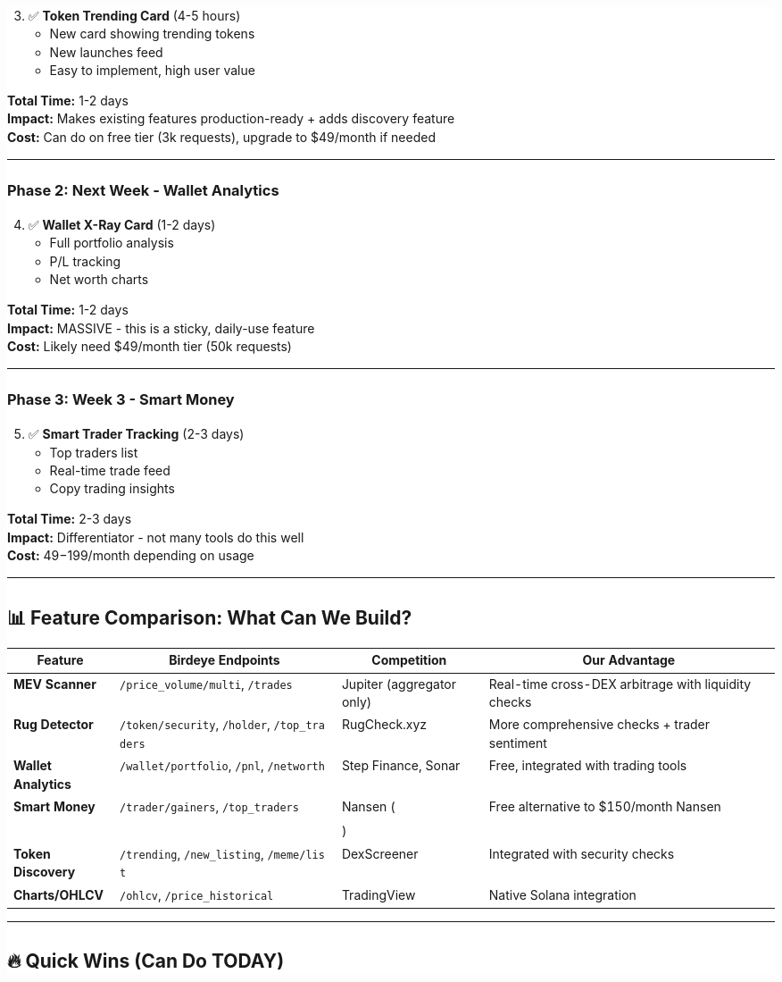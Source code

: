 3. ✅ **Token Trending Card** (4-5 hours)
   - New card showing trending tokens
   - New launches feed
   - Easy to implement, high user value

**Total Time:** 1-2 days  
**Impact:** Makes existing features production-ready + adds discovery feature  
**Cost:** Can do on free tier (3k requests), upgrade to $49/month if needed

---

### **Phase 2: Next Week - Wallet Analytics**
4. ✅ **Wallet X-Ray Card** (1-2 days)
   - Full portfolio analysis
   - P/L tracking
   - Net worth charts
   
**Total Time:** 1-2 days  
**Impact:** MASSIVE - this is a sticky, daily-use feature  
**Cost:** Likely need $49/month tier (50k requests)

---

### **Phase 3: Week 3 - Smart Money**
5. ✅ **Smart Trader Tracking** (2-3 days)
   - Top traders list
   - Real-time trade feed
   - Copy trading insights

**Total Time:** 2-3 days  
**Impact:** Differentiator - not many tools do this well  
**Cost:** $49-$199/month depending on usage

---

## 📊 Feature Comparison: What Can We Build?

| Feature | Birdeye Endpoints | Competition | Our Advantage |
|---------|-------------------|-------------|---------------|
| **MEV Scanner** | `/price_volume/multi`, `/trades` | Jupiter (aggregator only) | Real-time cross-DEX arbitrage with liquidity checks |
| **Rug Detector** | `/token/security`, `/holder`, `/top_traders` | RugCheck.xyz | More comprehensive checks + trader sentiment |
| **Wallet Analytics** | `/wallet/portfolio`, `/pnl`, `/networth` | Step Finance, Sonar | Free, integrated with trading tools |
| **Smart Money** | `/trader/gainers`, `/top_traders` | Nansen ($$$$) | Free alternative to $150/month Nansen |
| **Token Discovery** | `/trending`, `/new_listing`, `/meme/list` | DexScreener | Integrated with security checks |
| **Charts/OHLCV** | `/ohlcv`, `/price_historical` | TradingView | Native Solana integration |

---

## 🔥 Quick Wins (Can Do TODAY)
